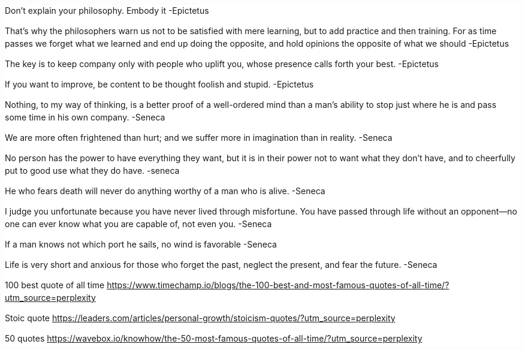 
Don’t explain your philosophy. Embody it
-Epictetus 


That’s why the philosophers warn us not to be satisfied with mere learning, but to add practice and then training. For as time passes we forget what we learned and end up doing the opposite, and hold opinions the opposite of what we should
-Epictetus 


The key is to keep company only with people who uplift you, whose presence calls forth your best.
-Epictetus 


If you want to improve, be content to be thought foolish and stupid.
-Epictetus 


Nothing, to my way of thinking, is a better proof of a well-ordered mind than a man’s ability to stop just where he is and pass some time in his own company.
-Seneca

We are more often frightened than hurt; and we suffer more in imagination than in reality.
-Seneca 


No person has the power to have everything they want, but it is in their power not to want what they don’t have, and to cheerfully put to good use what they do have.
-seneca 


He who fears death will never do anything worthy of a man who is alive.
-Seneca 


I judge you unfortunate because you have never lived through misfortune. You have passed through life without an opponent—no one can ever know what you are capable of, not even you.
-Seneca 


If a man knows not which port he sails, no wind is favorable
-Seneca 


Life is very short and anxious for those who forget the past, neglect the present, and fear the future.
-Seneca 






100 best quote of all time 
https://www.timechamp.io/blogs/the-100-best-and-most-famous-quotes-of-all-time/?utm_source=perplexity

Stoic quote 
https://leaders.com/articles/personal-growth/stoicism-quotes/?utm_source=perplexity

50 quotes
https://wavebox.io/knowhow/the-50-most-famous-quotes-of-all-time/?utm_source=perplexity
